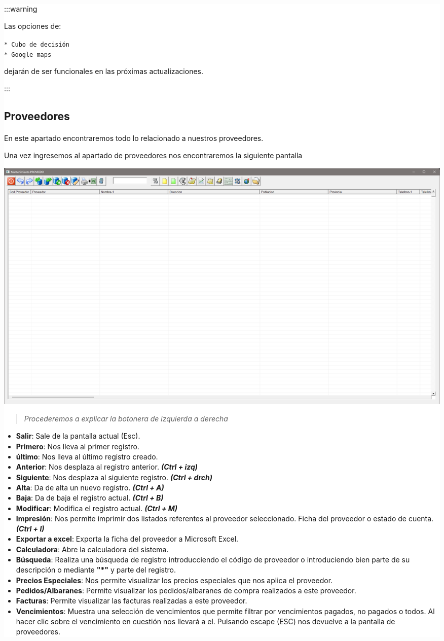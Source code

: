 :::warning

Las opciones de:

    * Cubo de decisión
    * Google maps

dejarán de ser funcionales en las próximas actualizaciones.

:::

## Proveedores

En este apartado encontraremos todo lo relacionado a nuestros proveedores.

Una vez ingresemos al apartado de proveedores nos encontraremos la siguiente pantalla

![Pantalla Proveedores](../../Imagenes/PantallaProveedor.png)

> *Procederemos a explicar la botonera de izquierda a derecha*

* **Salir**: Sale de la pantalla actual (Esc).
* **Primero**: Nos lleva al primer registro.
* **último**: Nos lleva al último registro creado.
* **Anterior**: Nos desplaza al registro anterior. ***(Ctrl + izq)***
* **Siguiente**: Nos desplaza al siguiente registro. ***(Ctrl + drch)***
* **Alta**:  Da de alta un nuevo registro. ***(Ctrl + A)***
* **Baja**: Da de baja el registro actual. ***(Ctrl + B)***
* **Modificar**: Modifica el registro actual. ***(Ctrl + M)***
* **Impresión**: Nos permite imprimir dos listados referentes al proveedor seleccionado. Ficha del proveedor o estado de cuenta. ***(Ctrl + I)***
* **Exportar a excel**: Exporta la ficha del proveedor a Microsoft Excel.
* **Calculadora**: Abre la calculadora del sistema.
* **Búsqueda**: Realiza una búsqueda de registro introducciendo el código de proveedor o introduciendo bien parte de su descripción o mediante **"*"** y parte del registro.
* **Precios Especiales**: Nos permite visualizar los precios especiales que nos aplica el proveedor.
* **Pedidos/Albaranes**: Permite visualizar los pedidos/albaranes de compra realizados a este proveedor.
* **Facturas**: Permite visualizar las facturas realizadas a este proveedor.
* **Vencimientos**: Muestra una selección de vencimientos que permite filtrar por vencimientos pagados, no pagados o todos. Al hacer clic sobre el vencimiento en cuestión nos llevará a el. Pulsando escape (ESC) nos devuelve a la pantalla de proveedores.